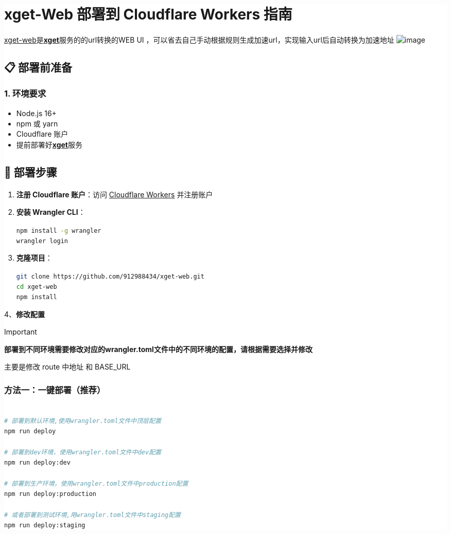 # xget-Web 部署到 Cloudflare Workers 指南


[xget-web](https://github.com/912988434/xget-web.git)是[**xget**](https://github.com/xixu-me/Xget)服务的的url转换的WEB UI ，可以省去自己手动根据规则生成加速url，实现输入url后自动转换为加速地址
<img width="2196" height="2818" alt="image" src="https://github.com/user-attachments/assets/00d65e26-d25a-4d0f-8ad1-c08f17d71804" />

## 📋 部署前准备

### 1. 环境要求
- Node.js 16+ 
- npm 或 yarn
- Cloudflare 账户
- 提前部署好[**xget**](https://github.com/xixu-me/Xget)服务


## 🚀 部署步骤


1. **注册 Cloudflare 账户**：访问 [Cloudflare Workers](https://workers.cloudflare.com/) 并注册账户

2. **安装 Wrangler CLI**：

   ```bash
   npm install -g wrangler
   wrangler login
   ```

3. **克隆项目**：

   ```bash
   git clone https://github.com/912988434/xget-web.git
   cd xget-web
   npm install
   ```
4、**修改配置**
> [!IMPORTANT]
>
> **部署到不同环境需要修改对应的wrangler.toml文件中的不同环境的配置，请根据需要选择并修改**


主要是修改 route 中地址 和 BASE_URL




### 方法一：一键部署（推荐）
```bash

# 部署到默认环境,使用wrangler.toml文件中顶层配置
npm run deploy

# 部署到dev环境，使用wrangler.toml文件中dev配置
npm run deploy:dev

# 部署到生产环境，使用wrangler.toml文件中production配置
npm run deploy:production

# 或者部署到测试环境,用wrangler.toml文件中staging配置
npm run deploy:staging
```
